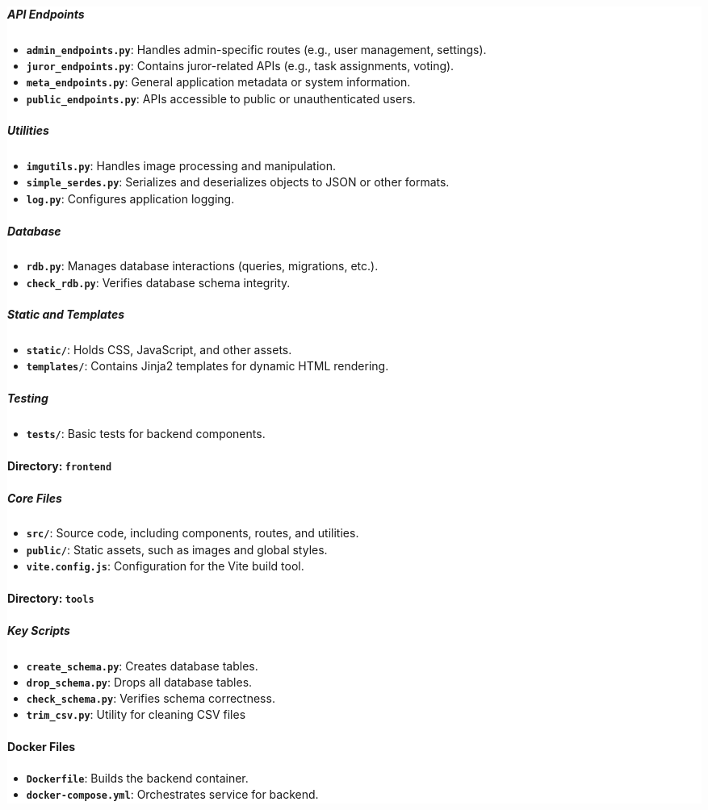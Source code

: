 ##### **API Endpoints**
- **`admin_endpoints.py`**: Handles admin-specific routes (e.g., user management, settings).
- **`juror_endpoints.py`**: Contains juror-related APIs (e.g., task assignments, voting).
- **`meta_endpoints.py`**: General application metadata or system information.
- **`public_endpoints.py`**: APIs accessible to public or unauthenticated users.

##### **Utilities**
- **`imgutils.py`**: Handles image processing and manipulation.
- **`simple_serdes.py`**: Serializes and deserializes objects to JSON or other formats.
- **`log.py`**: Configures application logging.

##### **Database**
- **`rdb.py`**: Manages database interactions (queries, migrations, etc.).
- **`check_rdb.py`**: Verifies database schema integrity.

##### **Static and Templates**
- **`static/`**: Holds CSS, JavaScript, and other assets.
- **`templates/`**: Contains Jinja2 templates for dynamic HTML rendering.

##### **Testing**
- **`tests/`**: Basic tests for backend components.


#### Directory: `frontend`

##### **Core Files**
- **`src/`**: Source code, including components, routes, and utilities.
- **`public/`**: Static assets, such as images and global styles.
- **`vite.config.js`**: Configuration for the Vite build tool.


#### Directory: `tools`

##### **Key Scripts**
- **`create_schema.py`**: Creates database tables.
- **`drop_schema.py`**: Drops all database tables.
- **`check_schema.py`**: Verifies schema correctness.
- **`trim_csv.py`**: Utility for cleaning CSV files


#### Docker Files
- **`Dockerfile`**: Builds the backend container.
- **`docker-compose.yml`**: Orchestrates service for backend.
